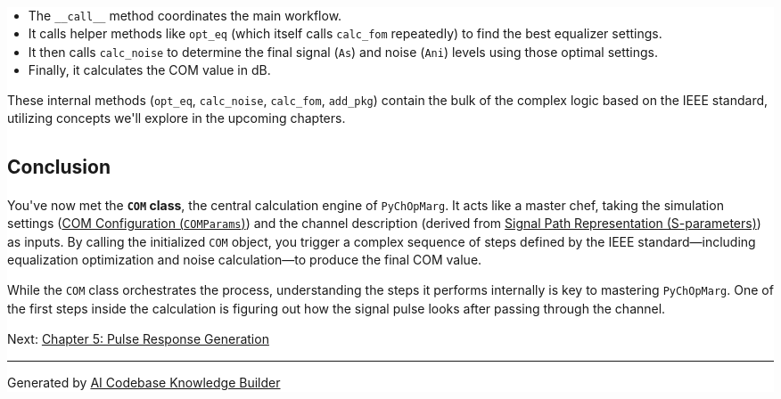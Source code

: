 *   The `__call__` method coordinates the main workflow.
*   It calls helper methods like `opt_eq` (which itself calls `calc_fom` repeatedly) to find the best equalizer settings.
*   It then calls `calc_noise` to determine the final signal (`As`) and noise (`Ani`) levels using those optimal settings.
*   Finally, it calculates the COM value in dB.

These internal methods (`opt_eq`, `calc_noise`, `calc_fom`, `add_pkg`) contain the bulk of the complex logic based on the IEEE standard, utilizing concepts we'll explore in the upcoming chapters.

## Conclusion

You've now met the **`COM` class**, the central calculation engine of `PyChOpMarg`. It acts like a master chef, taking the simulation settings ([COM Configuration (`COMParams`)](02_com_configuration___comparams___.md)) and the channel description (derived from [Signal Path Representation (S-parameters)](03_signal_path_representation__s_parameters__.md)) as inputs. By calling the initialized `COM` object, you trigger a complex sequence of steps defined by the IEEE standard—including equalization optimization and noise calculation—to produce the final COM value.

While the `COM` class orchestrates the process, understanding the steps it performs internally is key to mastering `PyChOpMarg`. One of the first steps inside the calculation is figuring out how the signal pulse looks after passing through the channel.

Next: [Chapter 5: Pulse Response Generation](05_pulse_response_generation_.md)

---

Generated by [AI Codebase Knowledge Builder](https://github.com/The-Pocket/Tutorial-Codebase-Knowledge)